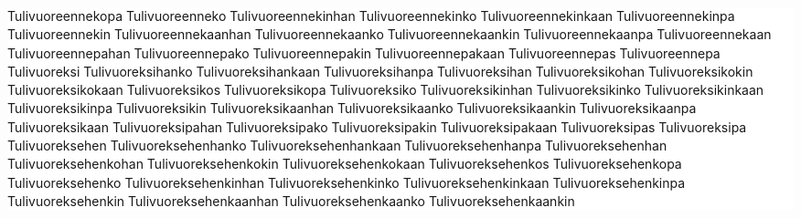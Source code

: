 Tulivuoreennekopa
Tulivuoreenneko
Tulivuoreennekinhan
Tulivuoreennekinko
Tulivuoreennekinkaan
Tulivuoreennekinpa
Tulivuoreennekin
Tulivuoreennekaanhan
Tulivuoreennekaanko
Tulivuoreennekaankin
Tulivuoreennekaanpa
Tulivuoreennekaan
Tulivuoreennepahan
Tulivuoreennepako
Tulivuoreennepakin
Tulivuoreennepakaan
Tulivuoreennepas
Tulivuoreennepa
Tulivuoreksi
Tulivuoreksihanko
Tulivuoreksihankaan
Tulivuoreksihanpa
Tulivuoreksihan
Tulivuoreksikohan
Tulivuoreksikokin
Tulivuoreksikokaan
Tulivuoreksikos
Tulivuoreksikopa
Tulivuoreksiko
Tulivuoreksikinhan
Tulivuoreksikinko
Tulivuoreksikinkaan
Tulivuoreksikinpa
Tulivuoreksikin
Tulivuoreksikaanhan
Tulivuoreksikaanko
Tulivuoreksikaankin
Tulivuoreksikaanpa
Tulivuoreksikaan
Tulivuoreksipahan
Tulivuoreksipako
Tulivuoreksipakin
Tulivuoreksipakaan
Tulivuoreksipas
Tulivuoreksipa
Tulivuoreksehen
Tulivuoreksehenhanko
Tulivuoreksehenhankaan
Tulivuoreksehenhanpa
Tulivuoreksehenhan
Tulivuoreksehenkohan
Tulivuoreksehenkokin
Tulivuoreksehenkokaan
Tulivuoreksehenkos
Tulivuoreksehenkopa
Tulivuoreksehenko
Tulivuoreksehenkinhan
Tulivuoreksehenkinko
Tulivuoreksehenkinkaan
Tulivuoreksehenkinpa
Tulivuoreksehenkin
Tulivuoreksehenkaanhan
Tulivuoreksehenkaanko
Tulivuoreksehenkaankin